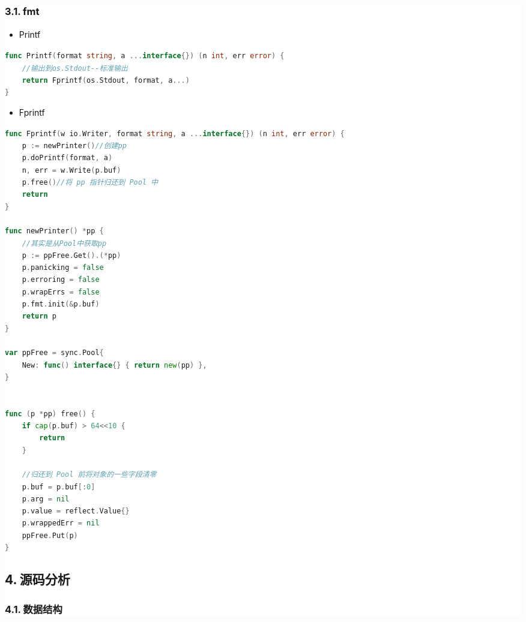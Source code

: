 ### 3.1. fmt
- Printf
```go
func Printf(format string, a ...interface{}) (n int, err error) {
    //输出到os.Stdout--标准输出
	return Fprintf(os.Stdout, format, a...)
}
```

- Fprintf

```go
func Fprintf(w io.Writer, format string, a ...interface{}) (n int, err error) {
	p := newPrinter()//创建pp
	p.doPrintf(format, a)
	n, err = w.Write(p.buf)
	p.free()//将 pp 指针归还到 Pool 中
	return
}

func newPrinter() *pp {
    //其实是从Pool中获取pp
	p := ppFree.Get().(*pp)
	p.panicking = false
	p.erroring = false
	p.wrapErrs = false
	p.fmt.init(&p.buf)
	return p
}

var ppFree = sync.Pool{
	New: func() interface{} { return new(pp) },
}


func (p *pp) free() {
	if cap(p.buf) > 64<<10 {
		return
	}

    //归还到 Pool 前将对象的一些字段清零
	p.buf = p.buf[:0]
	p.arg = nil
	p.value = reflect.Value{}
	p.wrappedErr = nil
	ppFree.Put(p)
}
```

## 4. 源码分析
### 4.1. 数据结构
